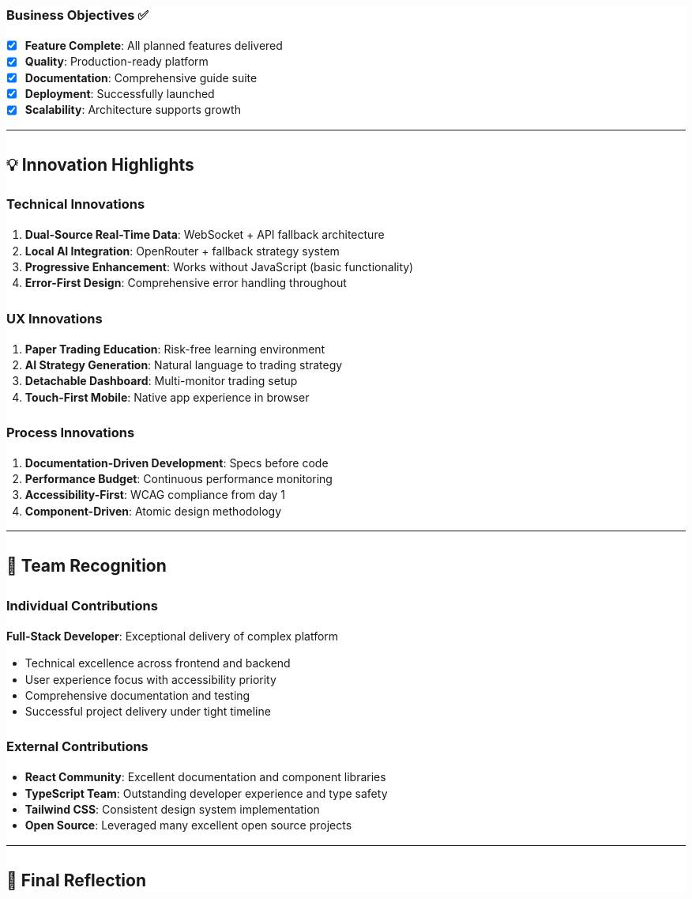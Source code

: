 ### Business Objectives ✅
- [x] **Feature Complete**: All planned features delivered
- [x] **Quality**: Production-ready platform
- [x] **Documentation**: Comprehensive guide suite
- [x] **Deployment**: Successfully launched
- [x] **Scalability**: Architecture supports growth

---

## 💡 Innovation Highlights

### Technical Innovations
1. **Dual-Source Real-Time Data**: WebSocket + API fallback architecture
2. **Local AI Integration**: OpenRouter + fallback strategy system
3. **Progressive Enhancement**: Works without JavaScript (basic functionality)
4. **Error-First Design**: Comprehensive error handling throughout

### UX Innovations
1. **Paper Trading Education**: Risk-free learning environment
2. **AI Strategy Generation**: Natural language to trading strategy
3. **Detachable Dashboard**: Multi-monitor trading setup
4. **Touch-First Mobile**: Native app experience in browser

### Process Innovations
1. **Documentation-Driven Development**: Specs before code
2. **Performance Budget**: Continuous performance monitoring
3. **Accessibility-First**: WCAG compliance from day 1
4. **Component-Driven**: Atomic design methodology

---

## 🎊 Team Recognition

### Individual Contributions
**Full-Stack Developer**: Exceptional delivery of complex platform
- Technical excellence across frontend and backend
- User experience focus with accessibility priority
- Comprehensive documentation and testing
- Successful project delivery under tight timeline

### External Contributions
- **React Community**: Excellent documentation and component libraries
- **TypeScript Team**: Outstanding developer experience and type safety
- **Tailwind CSS**: Consistent design system implementation
- **Open Source**: Leveraged many excellent open source projects

---

## 📝 Final Reflection
